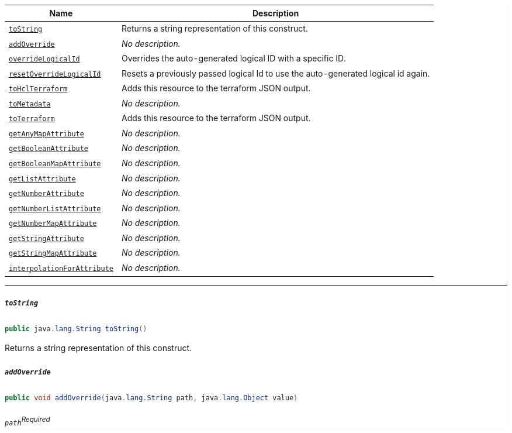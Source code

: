 | **Name** | **Description** |
| --- | --- |
| <code><a href="#@cdktf/provider-cloudflare.dataCloudflareStreamWatermark.DataCloudflareStreamWatermarkA.toString">toString</a></code> | Returns a string representation of this construct. |
| <code><a href="#@cdktf/provider-cloudflare.dataCloudflareStreamWatermark.DataCloudflareStreamWatermarkA.addOverride">addOverride</a></code> | *No description.* |
| <code><a href="#@cdktf/provider-cloudflare.dataCloudflareStreamWatermark.DataCloudflareStreamWatermarkA.overrideLogicalId">overrideLogicalId</a></code> | Overrides the auto-generated logical ID with a specific ID. |
| <code><a href="#@cdktf/provider-cloudflare.dataCloudflareStreamWatermark.DataCloudflareStreamWatermarkA.resetOverrideLogicalId">resetOverrideLogicalId</a></code> | Resets a previously passed logical Id to use the auto-generated logical id again. |
| <code><a href="#@cdktf/provider-cloudflare.dataCloudflareStreamWatermark.DataCloudflareStreamWatermarkA.toHclTerraform">toHclTerraform</a></code> | Adds this resource to the terraform JSON output. |
| <code><a href="#@cdktf/provider-cloudflare.dataCloudflareStreamWatermark.DataCloudflareStreamWatermarkA.toMetadata">toMetadata</a></code> | *No description.* |
| <code><a href="#@cdktf/provider-cloudflare.dataCloudflareStreamWatermark.DataCloudflareStreamWatermarkA.toTerraform">toTerraform</a></code> | Adds this resource to the terraform JSON output. |
| <code><a href="#@cdktf/provider-cloudflare.dataCloudflareStreamWatermark.DataCloudflareStreamWatermarkA.getAnyMapAttribute">getAnyMapAttribute</a></code> | *No description.* |
| <code><a href="#@cdktf/provider-cloudflare.dataCloudflareStreamWatermark.DataCloudflareStreamWatermarkA.getBooleanAttribute">getBooleanAttribute</a></code> | *No description.* |
| <code><a href="#@cdktf/provider-cloudflare.dataCloudflareStreamWatermark.DataCloudflareStreamWatermarkA.getBooleanMapAttribute">getBooleanMapAttribute</a></code> | *No description.* |
| <code><a href="#@cdktf/provider-cloudflare.dataCloudflareStreamWatermark.DataCloudflareStreamWatermarkA.getListAttribute">getListAttribute</a></code> | *No description.* |
| <code><a href="#@cdktf/provider-cloudflare.dataCloudflareStreamWatermark.DataCloudflareStreamWatermarkA.getNumberAttribute">getNumberAttribute</a></code> | *No description.* |
| <code><a href="#@cdktf/provider-cloudflare.dataCloudflareStreamWatermark.DataCloudflareStreamWatermarkA.getNumberListAttribute">getNumberListAttribute</a></code> | *No description.* |
| <code><a href="#@cdktf/provider-cloudflare.dataCloudflareStreamWatermark.DataCloudflareStreamWatermarkA.getNumberMapAttribute">getNumberMapAttribute</a></code> | *No description.* |
| <code><a href="#@cdktf/provider-cloudflare.dataCloudflareStreamWatermark.DataCloudflareStreamWatermarkA.getStringAttribute">getStringAttribute</a></code> | *No description.* |
| <code><a href="#@cdktf/provider-cloudflare.dataCloudflareStreamWatermark.DataCloudflareStreamWatermarkA.getStringMapAttribute">getStringMapAttribute</a></code> | *No description.* |
| <code><a href="#@cdktf/provider-cloudflare.dataCloudflareStreamWatermark.DataCloudflareStreamWatermarkA.interpolationForAttribute">interpolationForAttribute</a></code> | *No description.* |

---

##### `toString` <a name="toString" id="@cdktf/provider-cloudflare.dataCloudflareStreamWatermark.DataCloudflareStreamWatermarkA.toString"></a>

```java
public java.lang.String toString()
```

Returns a string representation of this construct.

##### `addOverride` <a name="addOverride" id="@cdktf/provider-cloudflare.dataCloudflareStreamWatermark.DataCloudflareStreamWatermarkA.addOverride"></a>

```java
public void addOverride(java.lang.String path, java.lang.Object value)
```

###### `path`<sup>Required</sup> <a name="path" id="@cdktf/provider-cloudflare.dataCloudflareStreamWatermark.DataCloudflareStreamWatermarkA.addOverride.parameter.path"></a>
